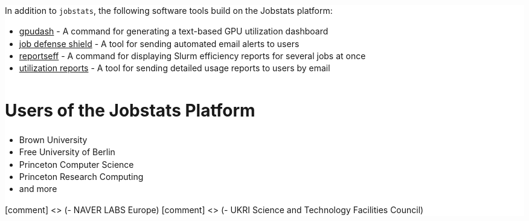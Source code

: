 In addition to `jobstats`, the following software tools build on the Jobstats platform:

- [gpudash](https://github.com/PrincetonUniversity/gpudash) - A command for generating a text-based GPU utilization dashboard   
- [job defense shield](https://github.com/PrincetonUniversity/job_defense_shield) - A tool for sending automated email alerts to users  
- [reportseff](https://github.com/troycomi/reportseff) - A command for displaying Slurm efficiency reports for several jobs at once
- [utilization reports](https://github.com/PrincetonUniversity/monthly_sponsor_reports) - A tool for sending detailed usage reports to users by email


# Users of the Jobstats Platform

- Brown University
- Free University of Berlin
- Princeton Computer Science
- Princeton Research Computing
- and more

[comment] <> (- NAVER LABS Europe)
[comment] <> (- UKRI Science and Technology Facilities Council)
